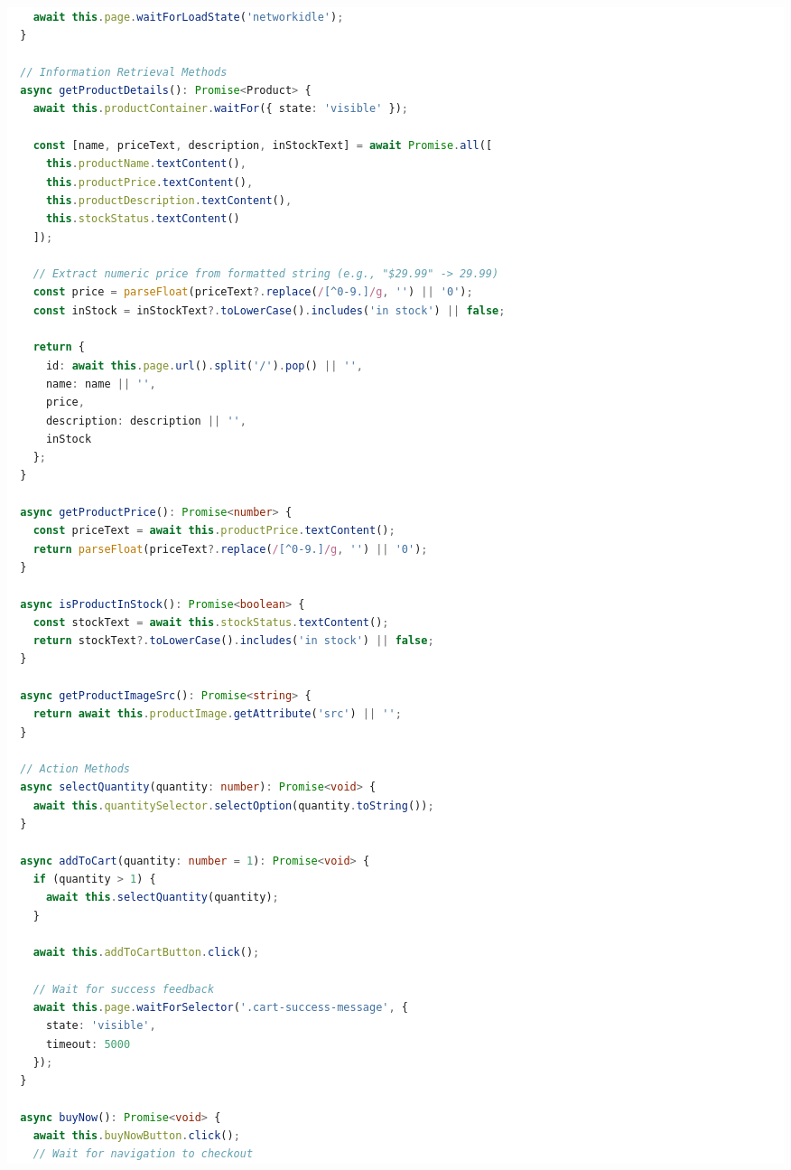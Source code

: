 ```typescript
    await this.page.waitForLoadState('networkidle');
  }

  // Information Retrieval Methods
  async getProductDetails(): Promise<Product> {
    await this.productContainer.waitFor({ state: 'visible' });

    const [name, priceText, description, inStockText] = await Promise.all([
      this.productName.textContent(),
      this.productPrice.textContent(),
      this.productDescription.textContent(),
      this.stockStatus.textContent()
    ]);

    // Extract numeric price from formatted string (e.g., "$29.99" -> 29.99)
    const price = parseFloat(priceText?.replace(/[^0-9.]/g, '') || '0');
    const inStock = inStockText?.toLowerCase().includes('in stock') || false;

    return {
      id: await this.page.url().split('/').pop() || '',
      name: name || '',
      price,
      description: description || '',
      inStock
    };
  }

  async getProductPrice(): Promise<number> {
    const priceText = await this.productPrice.textContent();
    return parseFloat(priceText?.replace(/[^0-9.]/g, '') || '0');
  }

  async isProductInStock(): Promise<boolean> {
    const stockText = await this.stockStatus.textContent();
    return stockText?.toLowerCase().includes('in stock') || false;
  }

  async getProductImageSrc(): Promise<string> {
    return await this.productImage.getAttribute('src') || '';
  }

  // Action Methods
  async selectQuantity(quantity: number): Promise<void> {
    await this.quantitySelector.selectOption(quantity.toString());
  }

  async addToCart(quantity: number = 1): Promise<void> {
    if (quantity > 1) {
      await this.selectQuantity(quantity);
    }
    
    await this.addToCartButton.click();
    
    // Wait for success feedback
    await this.page.waitForSelector('.cart-success-message', { 
      state: 'visible',
      timeout: 5000 
    });
  }

  async buyNow(): Promise<void> {
    await this.buyNowButton.click();
    // Wait for navigation to checkout
```